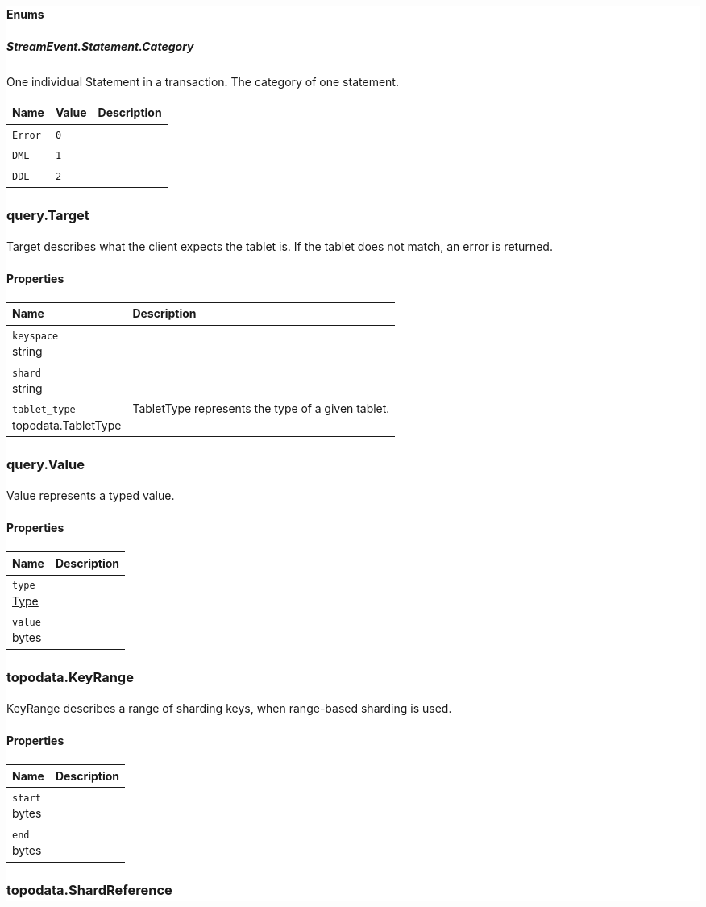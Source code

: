 #### Enums

##### StreamEvent.Statement.Category

 One individual Statement in a transaction. The category of one statement.

| Name |Value |Description |
| :-------- | :-------- | :-------- 
| <code>Error</code> | <code>0</code> |  |
| <code>DML</code> | <code>1</code> |  |
| <code>DDL</code> | <code>2</code> |  |

### query.Target

Target describes what the client expects the tablet is. If the tablet does not match, an error is returned.

#### Properties

| Name |Description |
| :-------- | :-------- 
| <code>keyspace</code> <br>string| |
| <code>shard</code> <br>string| |
| <code>tablet_type</code> <br>[topodata.TabletType](#topodata.tablettype)| TabletType represents the type of a given tablet. |

### query.Value

Value represents a typed value.

#### Properties

| Name |Description |
| :-------- | :-------- 
| <code>type</code> <br>[Type](#query.type)| |
| <code>value</code> <br>bytes| |

### topodata.KeyRange

KeyRange describes a range of sharding keys, when range-based sharding is used.

#### Properties

| Name |Description |
| :-------- | :-------- 
| <code>start</code> <br>bytes| |
| <code>end</code> <br>bytes| |

### topodata.ShardReference
